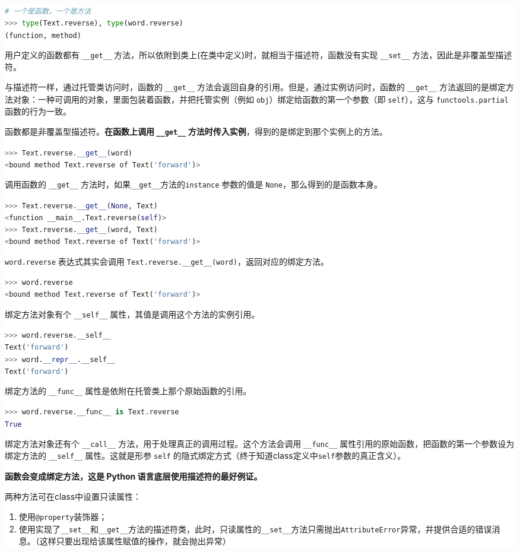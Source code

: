```python
# 一个是函数，一个是方法
>>> type(Text.reverse), type(word.reverse)
(function, method)
```

用户定义的函数都有 `__get__` 方法，所以依附到类上(在类中定义)时，就相当于描述符，函数没有实现 `__set__` 方法，因此是非覆盖型描述符。

与描述符一样，通过托管类访问时，函数的 `__get__` 方法会返回自身的引用。但是，通过实例访问时，函数的 `__get__` 方法返回的是绑定方法对象：一种可调用的对象，里面包装着函数，并把托管实例（例如 `obj`）绑定给函数的第一个参数（即 `self`），这与 `functools.partial` 函数的行为一致。

函数都是非覆盖型描述符。**在函数上调用 `__get__` 方法时传入实例**，得到的是绑定到那个实例上的方法。

```python
>>> Text.reverse.__get__(word)
<bound method Text.reverse of Text('forward')>
```

调用函数的 `__get__` 方法时，如果`__get__`方法的`instance` 参数的值是 `None`，那么得到的是函数本身。

```python
>>> Text.reverse.__get__(None, Text)
<function __main__.Text.reverse(self)>
>>> Text.reverse.__get__(word, Text)
<bound method Text.reverse of Text('forward')>
```

`word.reverse` 表达式其实会调用 `Text.reverse.__get__(word)`，返回对应的绑定方法。

```python
>>> word.reverse
<bound method Text.reverse of Text('forward')>
```

绑定方法对象有个 `__self__` 属性，其值是调用这个方法的实例引用。

```python
>>> word.reverse.__self__
Text('forward')
>>> word.__repr__.__self__
Text('forward')
```

绑定方法的 `__func__` 属性是依附在托管类上那个原始函数的引用。

```python
>>> word.reverse.__func__ is Text.reverse
True
```

绑定方法对象还有个 `__call__` 方法，用于处理真正的调用过程。这个方法会调用 `__func__` 属性引用的原始函数，把函数的第一个参数设为绑定方法的 `__self__` 属性。这就是形参 `self` 的隐式绑定方式（终于知道class定义中`self`参数的真正含义）。

**函数会变成绑定方法，这是 Python 语言底层使用描述符的最好例证。**

两种方法可在class中设置只读属性：

1. 使用`@property`装饰器；
2. 使用实现了`__set__`和`__get__`方法的描述符类，此时，只读属性的`__set__`方法只需抛出`AttributeError`异常，并提供合适的错误消息。（这样只要出现给该属性赋值的操作，就会抛出异常）
